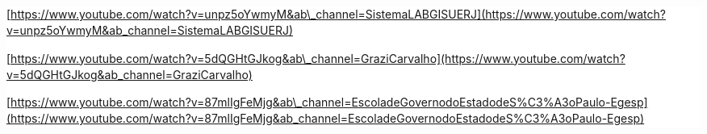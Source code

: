 [https://www.youtube.com/watch?v=unpz5oYwmyM&ab\_channel=SistemaLABGISUERJ](https://www.youtube.com/watch?v=unpz5oYwmyM&ab_channel=SistemaLABGISUERJ)

[https://www.youtube.com/watch?v=5dQGHtGJkog&ab\_channel=GraziCarvalho](https://www.youtube.com/watch?v=5dQGHtGJkog&ab_channel=GraziCarvalho)

[https://www.youtube.com/watch?v=87mlIgFeMjg&ab\_channel=EscoladeGovernodoEstadodeS%C3%A3oPaulo-Egesp](https://www.youtube.com/watch?v=87mlIgFeMjg&ab_channel=EscoladeGovernodoEstadodeS%C3%A3oPaulo-Egesp) 


